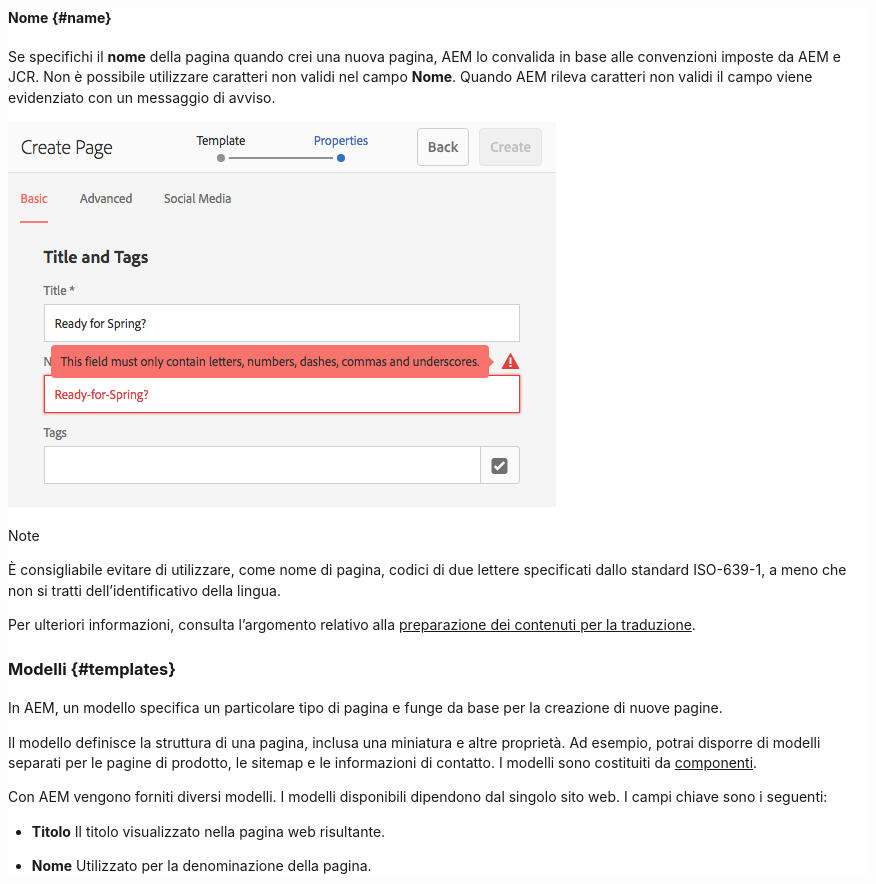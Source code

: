 #### Nome {#name}

Se specifichi il **nome** della pagina quando crei una nuova pagina, AEM lo convalida in base alle convenzioni imposte da AEM e JCR. [](/help/sites-developing/naming-conventions.md) Non è possibile utilizzare caratteri non validi nel campo **Nome**. Quando AEM rileva caratteri non validi il campo viene evidenziato con un messaggio di avviso.

![screen_shot_2018-03-22at104817](assets/screen_shot_2018-03-22at104817.png)

>[!NOTE]
>
>È consigliabile evitare di utilizzare, come nome di pagina, codici di due lettere specificati dallo standard ISO-639-1, a meno che non si tratti dell’identificativo della lingua.
>
>Per ulteriori informazioni, consulta l’argomento relativo alla [preparazione dei contenuti per la traduzione](/help/sites-administering/tc-prep.md).

### Modelli {#templates}

In AEM, un modello specifica un particolare tipo di pagina e funge da base per la creazione di nuove pagine.

Il modello definisce la struttura di una pagina, inclusa una miniatura e altre proprietà. Ad esempio, potrai disporre di modelli separati per le pagine di prodotto, le sitemap e le informazioni di contatto. I modelli sono costituiti da [componenti](#components).

Con AEM vengono forniti diversi modelli. I modelli disponibili dipendono dal singolo sito web. I campi chiave sono i seguenti:

* **Titolo**
Il titolo visualizzato nella pagina web risultante.

* **Nome**
Utilizzato per la denominazione della pagina.
